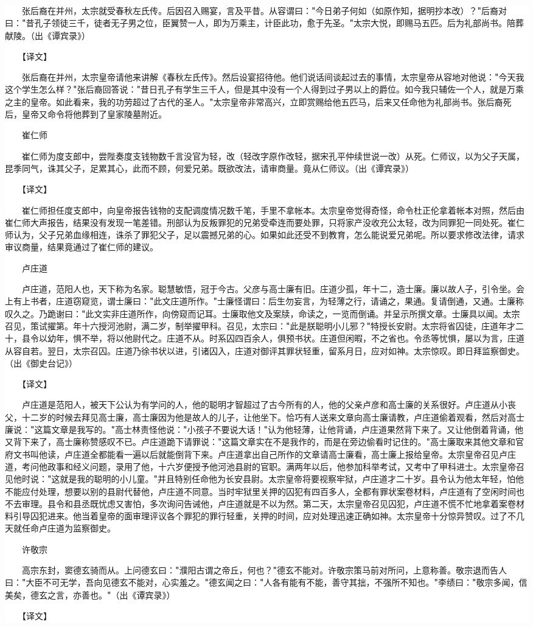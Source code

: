  

　　张后裔在并州，太宗就受春秋左氏传。后因召入赐宴，言及平昔。从容谓曰："今日弟子何如（如原作知，据明抄本改）？"后裔对曰："昔孔子领徒三千，徒者无子男之位，臣翼赞一人，即为万乘主，计臣此功，愈于先圣。"太宗大悦，即赐马五匹。后为礼部尚书。陪葬献陵。（出《谭宾录》）

 

　　【译文】

 

　　张后裔在并州，太宗皇帝请他来讲解《春秋左氏传》。然后设宴招待他。他们说话间谈起过去的事情，太宗皇帝从容地对他说："今天我这个学生怎么样？"张后裔回答说："昔日孔子有学生三千人，但是其中没有一个人得到过子男以上的爵位。如今我只辅佐一个人，就是万乘之主的皇帝。如此看来，我的功劳超过了古代的圣人。"太宗皇帝非常高兴，立即赏赐给他五匹马，后来又任命他为礼部尚书。张后裔死后，皇帝又命令将他葬到了皇家陵墓附近。

 

　　崔仁师　　

 

　　崔仁师为度支郎中，尝陛奏度支钱物数千言没官为轻，改（轻改字原作改轻，据宋孔平仲续世说一改）从死。仁师议，以为父子天属，昆季同气，诛其父子，足累其心，此而不顾，何爱兄弟。既欲改法，请审商量。竟从仁师议。（出《谭宾录》）

 

　　【译文】

 

　　崔仁师担任度支郎中，向皇帝报告钱物的支配调度情况数千笔，手里不拿帐本。太宗皇帝觉得奇怪，命令杜正伦拿着帐本对照，然后由崔仁师大声报告，结果没有发现一笔差错。刑部认为反叛罪犯的兄弟受牵连而要处罪，只将家产没收充公太轻，改为同罪犯一同处死。崔仁师认为，父子兄弟血缘相连，诛杀了罪犯父子，足以震撼兄弟的心。如果如此还受不到教育，怎么能说爱兄弟呢。所以要求修改法律，请求审议商量，结果竟通过了崔仁师的建议。

 

　　卢庄道　　

 

　　卢庄道，范阳人也，天下称为名家。聪慧敏悟，冠于今古。父彦与高士廉有旧。庄道少孤，年十二，造士廉。廉以故人子，引令坐。会上有上书者，庄道窃窥览，谓士廉曰："此文庄道所作。"士廉怪谓曰：后生勿妄言，为轻薄之行，请诵之，果通。复请倒通，又通。士廉称叹久之。乃跪谢曰："此文实非庄道所作，向傍窥而记耳。士廉取他文及案牍，命读之，一览而倒诵。并呈示所撰文章。士廉具以闻。太宗召见，策试擢第。年十六授河池尉，满二岁，制举擢甲科。召见，太宗曰："此是朕聪明小儿邪？"特授长安尉。太宗将省囚徒，庄道年才二十，县令以幼年，惧不举，将以他尉代之。庄道不从。时系囚四百余人，俱预书状。庄道但闲暇，不之省也。令丞等忧惧，屡以为言，庄道从容自若。翌日，太宗召囚。庄道乃徐书状以进，引诸囚入，庄道对御评其罪状轻重，留系月日，应对如神。太宗惊叹。即日拜监察御史。（出《御史台记》）

 

　　【译文】

 

　　卢庄道是范阳人，被天下公认为有学问的人，他的聪明才智超过了古今所有的人，他的父亲卢彦和高士廉的关系很好。卢庄道从小丧父，十二岁的时候去拜见高士廉，高士廉因为他是故人的儿子，让他坐下。恰巧有人送来文章向高士廉请教，卢庄道偷着观看，然后对高士廉说："这篇文章是我写的。"高士林责怪他说："小孩子不要说大话！"认为他轻薄，让他背诵，卢庄道果然背下来了。又让他倒着背诵，他又背下来了，高士廉称赞感叹不已。卢庄道跪下请罪说："这篇文章实在不是我作的，而是在旁边偷看时记住的。"高士廉取来其他文章和官府文书叫他读，卢庄道全都能看一遍以后就能倒背下来。卢庄道拿出自己所作的文章请高士廉看，高士廉上报给皇帝。太宗皇帝召见卢庄道，考问他政事和经义问题，录用了他，十六岁便授予他河池县尉的官职。满两年以后，他参加科举考试，又考中了甲科进士。太宗皇帝召见他时说："这就是我的聪明的小儿童。"并且特别任命他为长安县尉。太宗皇帝将要视察牢狱，卢庄道才二十岁。县令认为他太年轻，怕他不能应付处理，想要以别的县尉代替他，卢庄道不同意。当时牢狱里关押的囚犯有四百多人，全都有罪状案卷材料，卢庄道有了空闲时间也不去审理。县令和县丞既忧虑又害怕，多次询问告诫他，卢庄道就是不以为然。第二天，太宗皇帝召见囚犯，卢庄道不慌不忙地拿着案卷材料引导囚犯进来。他当着皇帝的面审理评议各个罪犯的罪行轻重，关押的时间，应对处理迅速正确如神。太宗皇帝十分惊异赞叹。过了不几天就任命卢庄道为监察御史。

 

　　许敬宗　　

 

　　高宗东封，窦德玄骑而从。上问德玄曰："濮阳古谓之帝丘，何也？"德玄不能对。许敬宗策马前对所问，上意称善。敬宗退而告人曰："大臣不可无学，吾向见德玄不能对，心实羞之。"德玄闻之曰："人各有能有不能，善守其拙，不强所不知也。"李绩曰："敬宗多闻，信美矣，德玄之言，亦善也。"（出《谭宾录》）

 

　　【译文】
